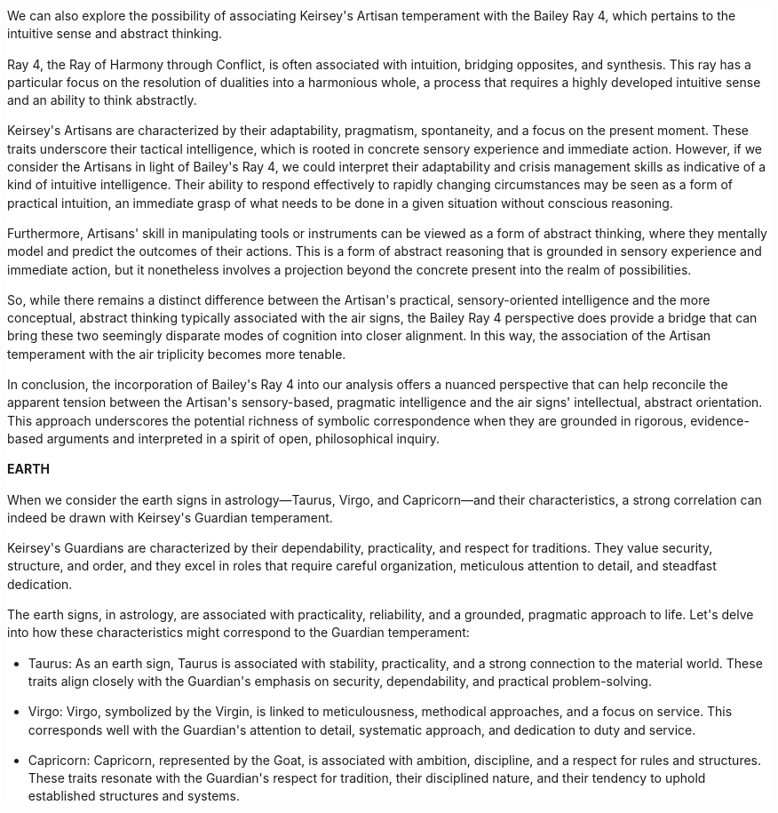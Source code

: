 We can also explore the possibility of associating Keirsey's Artisan temperament with the Bailey Ray 4, which pertains to the intuitive sense and abstract thinking.

Ray 4, the Ray of Harmony through Conflict, is often associated with intuition, bridging opposites, and synthesis. This ray has a particular focus on the resolution of dualities into a harmonious whole, a process that requires a highly developed intuitive sense and an ability to think abstractly.

Keirsey's Artisans are characterized by their adaptability, pragmatism, spontaneity, and a focus on the present moment. These traits underscore their tactical intelligence, which is rooted in concrete sensory experience and immediate action. However, if we consider the Artisans in light of Bailey's Ray 4, we could interpret their adaptability and crisis management skills as indicative of a kind of intuitive intelligence. Their ability to respond effectively to rapidly changing circumstances may be seen as a form of practical intuition, an immediate grasp of what needs to be done in a given situation without conscious reasoning.

Furthermore, Artisans' skill in manipulating tools or instruments can be viewed as a form of abstract thinking, where they mentally model and predict the outcomes of their actions. This is a form of abstract reasoning that is grounded in sensory experience and immediate action, but it nonetheless involves a projection beyond the concrete present into the realm of possibilities.

So, while there remains a distinct difference between the Artisan's practical, sensory-oriented intelligence and the more conceptual, abstract thinking typically associated with the air signs, the Bailey Ray 4 perspective does provide a bridge that can bring these two seemingly disparate modes of cognition into closer alignment. In this way, the association of the Artisan temperament with the air triplicity becomes more tenable.

In conclusion, the incorporation of Bailey's Ray 4 into our analysis offers a nuanced perspective that can help reconcile the apparent tension between the Artisan's sensory-based, pragmatic intelligence and the air signs' intellectual, abstract orientation. This approach underscores the potential richness of symbolic correspondence when they are grounded in rigorous, evidence-based arguments and interpreted in a spirit of open, philosophical inquiry.

**EARTH**
 
When we consider the earth signs in astrology—Taurus, Virgo, and Capricorn—and their characteristics, a strong correlation can indeed be drawn with Keirsey's Guardian temperament.

Keirsey's Guardians are characterized by their dependability, practicality, and respect for traditions. They value security, structure, and order, and they excel in roles that require careful organization, meticulous attention to detail, and steadfast dedication.

The earth signs, in astrology, are associated with practicality, reliability, and a grounded, pragmatic approach to life. Let's delve into how these characteristics might correspond to the Guardian temperament:

- Taurus: As an earth sign, Taurus is associated with stability, practicality, and a strong connection to the material world. These traits align closely with the Guardian's emphasis on security, dependability, and practical problem-solving.

- Virgo: Virgo, symbolized by the Virgin, is linked to meticulousness, methodical approaches, and a focus on service. This corresponds well with the Guardian's attention to detail, systematic approach, and dedication to duty and service.

- Capricorn: Capricorn, represented by the Goat, is associated with ambition, discipline, and a respect for rules and structures. These traits resonate with the Guardian's respect for tradition, their disciplined nature, and their tendency to uphold established structures and systems.
